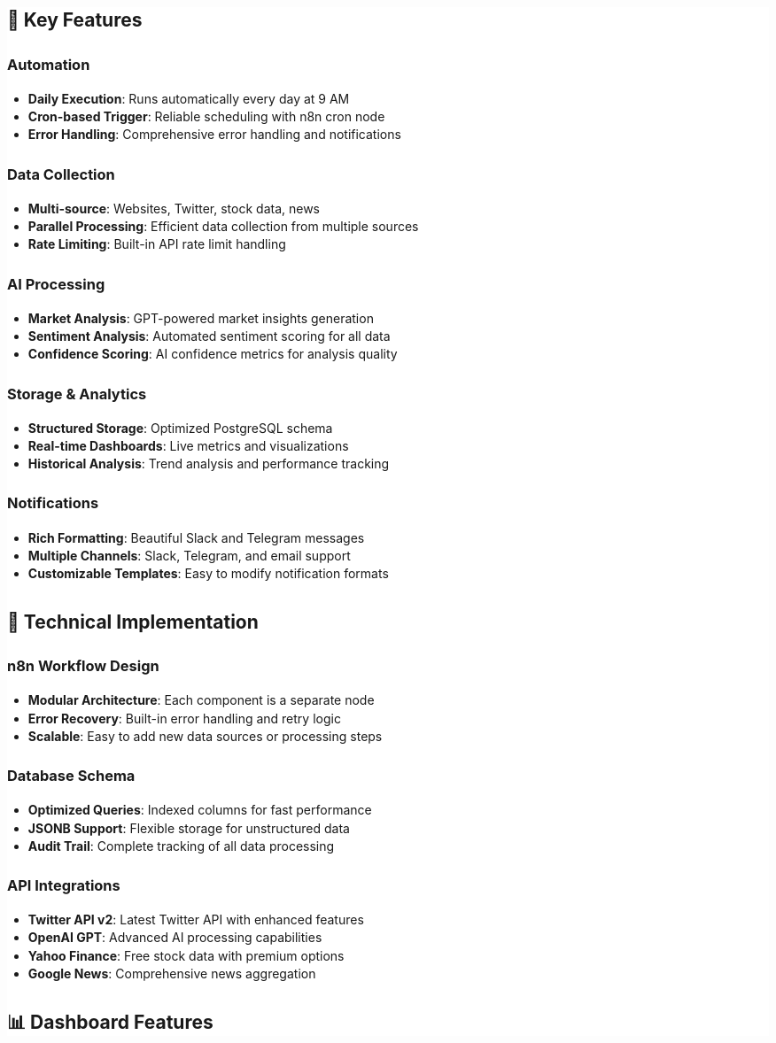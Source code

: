 ## 🚀 Key Features

### Automation
- **Daily Execution**: Runs automatically every day at 9 AM
- **Cron-based Trigger**: Reliable scheduling with n8n cron node
- **Error Handling**: Comprehensive error handling and notifications

### Data Collection
- **Multi-source**: Websites, Twitter, stock data, news
- **Parallel Processing**: Efficient data collection from multiple sources
- **Rate Limiting**: Built-in API rate limit handling

### AI Processing
- **Market Analysis**: GPT-powered market insights generation
- **Sentiment Analysis**: Automated sentiment scoring for all data
- **Confidence Scoring**: AI confidence metrics for analysis quality

### Storage & Analytics
- **Structured Storage**: Optimized PostgreSQL schema
- **Real-time Dashboards**: Live metrics and visualizations
- **Historical Analysis**: Trend analysis and performance tracking

### Notifications
- **Rich Formatting**: Beautiful Slack and Telegram messages
- **Multiple Channels**: Slack, Telegram, and email support
- **Customizable Templates**: Easy to modify notification formats

## 🔧 Technical Implementation

### n8n Workflow Design
- **Modular Architecture**: Each component is a separate node
- **Error Recovery**: Built-in error handling and retry logic
- **Scalable**: Easy to add new data sources or processing steps

### Database Schema
- **Optimized Queries**: Indexed columns for fast performance
- **JSONB Support**: Flexible storage for unstructured data
- **Audit Trail**: Complete tracking of all data processing

### API Integrations
- **Twitter API v2**: Latest Twitter API with enhanced features
- **OpenAI GPT**: Advanced AI processing capabilities
- **Yahoo Finance**: Free stock data with premium options
- **Google News**: Comprehensive news aggregation

## 📊 Dashboard Features
